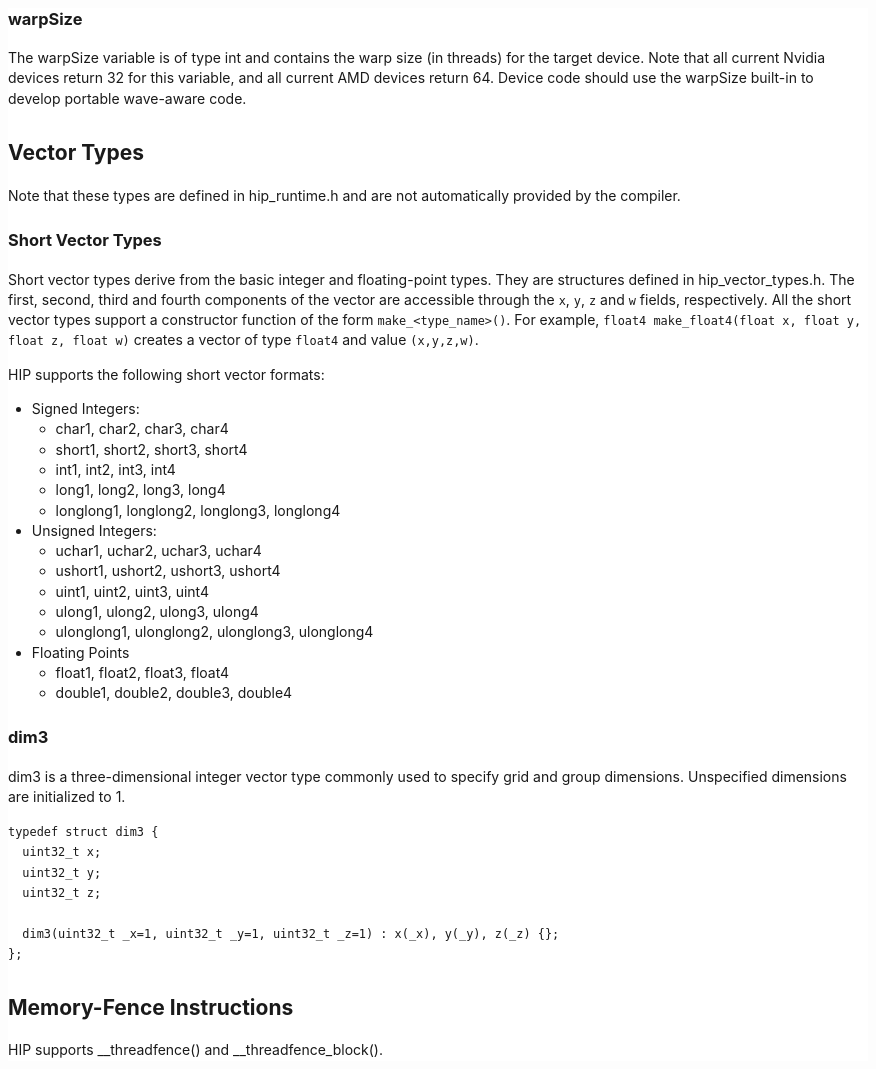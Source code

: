 ### warpSize
The warpSize variable is of type int and contains the warp size (in threads) for the target device. Note that all current Nvidia devices return 32 for this variable, and all current AMD devices return 64. Device code should use the warpSize built-in to develop portable wave-aware code.


## Vector Types

Note that these types are defined in hip_runtime.h and are not automatically provided by the compiler.


### Short Vector Types
Short vector types derive from the basic integer and floating-point types. They are structures defined in hip_vector_types.h. The first, second, third and fourth components of the vector are accessible through the ```x```, ```y```, ```z``` and ```w``` fields, respectively. All the short vector types support a constructor function of the form ```make_<type_name>()```. For example, ```float4 make_float4(float x, float y, float z, float w)``` creates a vector of type ```float4``` and value ```(x,y,z,w)```.

HIP supports the following short vector formats:
- Signed Integers:
    - char1, char2, char3, char4
    - short1, short2, short3, short4
    - int1, int2, int3, int4
    - long1, long2, long3, long4
    - longlong1, longlong2, longlong3, longlong4
- Unsigned Integers:
    - uchar1, uchar2, uchar3, uchar4
    - ushort1, ushort2, ushort3, ushort4
    - uint1, uint2, uint3, uint4
    - ulong1, ulong2, ulong3, ulong4
    - ulonglong1, ulonglong2, ulonglong3, ulonglong4
- Floating Points
    - float1, float2, float3, float4
    - double1, double2, double3, double4

### dim3
dim3 is a three-dimensional integer vector type commonly used to specify grid and group dimensions. Unspecified dimensions are initialized to 1.
```
typedef struct dim3 {
  uint32_t x;
  uint32_t y;
  uint32_t z;

  dim3(uint32_t _x=1, uint32_t _y=1, uint32_t _z=1) : x(_x), y(_y), z(_z) {};
};

```

## Memory-Fence Instructions
HIP supports __threadfence() and  __threadfence_block().
